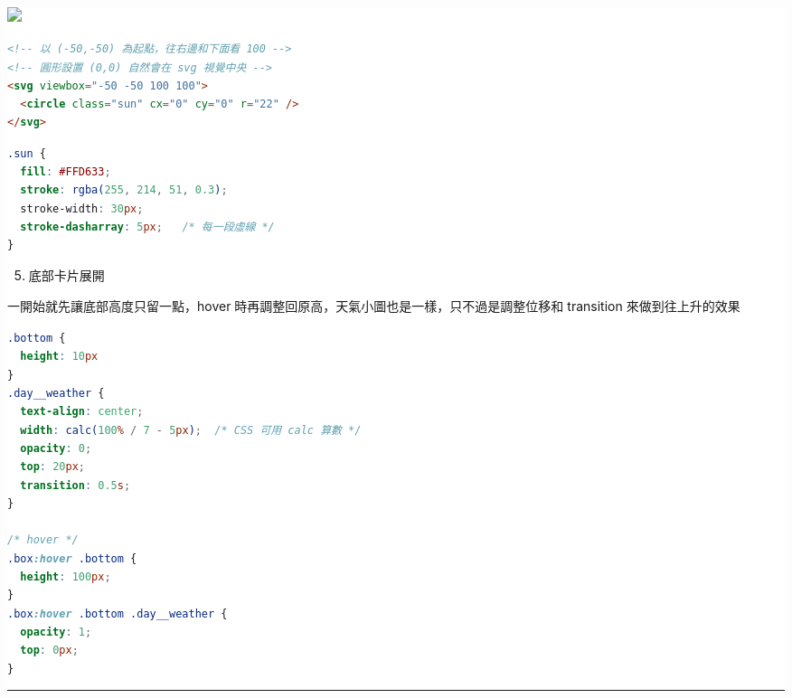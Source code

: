 ![](http://www.oxxostudio.tw/img/articles/201406/20140613_1_03.png)

```html
<!-- 以 (-50,-50) 為起點，往右邊和下面看 100 -->
<!-- 圓形設置 (0,0) 自然會在 svg 視覺中央 -->
<svg viewbox="-50 -50 100 100">
  <circle class="sun" cx="0" cy="0" r="22" />
</svg>
```

```css
.sun {
  fill: #FFD633;
  stroke: rgba(255, 214, 51, 0.3);
  stroke-width: 30px;
  stroke-dasharray: 5px;   /* 每一段虛線 */
}
```

5. 底部卡片展開

一開始就先讓底部高度只留一點，hover 時再調整回原高，天氣小圖也是一樣，只不過是調整位移和 transition 來做到往上升的效果

```css
.bottom {
  height: 10px
}
.day__weather {
  text-align: center;
  width: calc(100% / 7 - 5px);  /* CSS 可用 calc 算數 */
  opacity: 0;
  top: 20px;
  transition: 0.5s;
}

/* hover */
.box:hover .bottom {
  height: 100px;
}
.box:hover .bottom .day__weather {
  opacity: 1;
  top: 0px;
}
```


---

